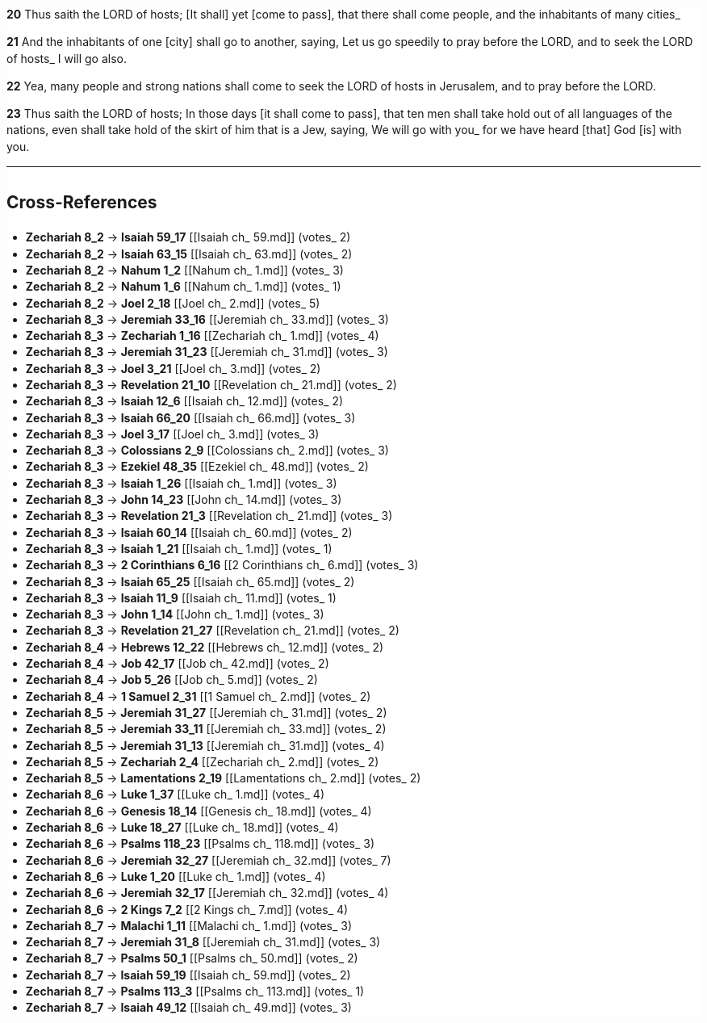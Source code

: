 **20** Thus saith the LORD of hosts; [It shall] yet [come to pass], that there shall come people, and the inhabitants of many cities_

**21** And the inhabitants of one [city] shall go to another, saying, Let us go speedily to pray before the LORD, and to seek the LORD of hosts_ I will go also.

**22** Yea, many people and strong nations shall come to seek the LORD of hosts in Jerusalem, and to pray before the LORD.

**23** Thus saith the LORD of hosts; In those days [it shall come to pass], that ten men shall take hold out of all languages of the nations, even shall take hold of the skirt of him that is a Jew, saying, We will go with you_ for we have heard [that] God [is] with you.

---

## Cross-References

- **Zechariah 8_2** → **Isaiah 59_17** [[Isaiah ch_ 59.md]] (votes_ 2)
- **Zechariah 8_2** → **Isaiah 63_15** [[Isaiah ch_ 63.md]] (votes_ 2)
- **Zechariah 8_2** → **Nahum 1_2** [[Nahum ch_ 1.md]] (votes_ 3)
- **Zechariah 8_2** → **Nahum 1_6** [[Nahum ch_ 1.md]] (votes_ 1)
- **Zechariah 8_2** → **Joel 2_18** [[Joel ch_ 2.md]] (votes_ 5)
- **Zechariah 8_3** → **Jeremiah 33_16** [[Jeremiah ch_ 33.md]] (votes_ 3)
- **Zechariah 8_3** → **Zechariah 1_16** [[Zechariah ch_ 1.md]] (votes_ 4)
- **Zechariah 8_3** → **Jeremiah 31_23** [[Jeremiah ch_ 31.md]] (votes_ 3)
- **Zechariah 8_3** → **Joel 3_21** [[Joel ch_ 3.md]] (votes_ 2)
- **Zechariah 8_3** → **Revelation 21_10** [[Revelation ch_ 21.md]] (votes_ 2)
- **Zechariah 8_3** → **Isaiah 12_6** [[Isaiah ch_ 12.md]] (votes_ 2)
- **Zechariah 8_3** → **Isaiah 66_20** [[Isaiah ch_ 66.md]] (votes_ 3)
- **Zechariah 8_3** → **Joel 3_17** [[Joel ch_ 3.md]] (votes_ 3)
- **Zechariah 8_3** → **Colossians 2_9** [[Colossians ch_ 2.md]] (votes_ 3)
- **Zechariah 8_3** → **Ezekiel 48_35** [[Ezekiel ch_ 48.md]] (votes_ 2)
- **Zechariah 8_3** → **Isaiah 1_26** [[Isaiah ch_ 1.md]] (votes_ 3)
- **Zechariah 8_3** → **John 14_23** [[John ch_ 14.md]] (votes_ 3)
- **Zechariah 8_3** → **Revelation 21_3** [[Revelation ch_ 21.md]] (votes_ 3)
- **Zechariah 8_3** → **Isaiah 60_14** [[Isaiah ch_ 60.md]] (votes_ 2)
- **Zechariah 8_3** → **Isaiah 1_21** [[Isaiah ch_ 1.md]] (votes_ 1)
- **Zechariah 8_3** → **2 Corinthians 6_16** [[2 Corinthians ch_ 6.md]] (votes_ 3)
- **Zechariah 8_3** → **Isaiah 65_25** [[Isaiah ch_ 65.md]] (votes_ 2)
- **Zechariah 8_3** → **Isaiah 11_9** [[Isaiah ch_ 11.md]] (votes_ 1)
- **Zechariah 8_3** → **John 1_14** [[John ch_ 1.md]] (votes_ 3)
- **Zechariah 8_3** → **Revelation 21_27** [[Revelation ch_ 21.md]] (votes_ 2)
- **Zechariah 8_4** → **Hebrews 12_22** [[Hebrews ch_ 12.md]] (votes_ 2)
- **Zechariah 8_4** → **Job 42_17** [[Job ch_ 42.md]] (votes_ 2)
- **Zechariah 8_4** → **Job 5_26** [[Job ch_ 5.md]] (votes_ 2)
- **Zechariah 8_4** → **1 Samuel 2_31** [[1 Samuel ch_ 2.md]] (votes_ 2)
- **Zechariah 8_5** → **Jeremiah 31_27** [[Jeremiah ch_ 31.md]] (votes_ 2)
- **Zechariah 8_5** → **Jeremiah 33_11** [[Jeremiah ch_ 33.md]] (votes_ 2)
- **Zechariah 8_5** → **Jeremiah 31_13** [[Jeremiah ch_ 31.md]] (votes_ 4)
- **Zechariah 8_5** → **Zechariah 2_4** [[Zechariah ch_ 2.md]] (votes_ 2)
- **Zechariah 8_5** → **Lamentations 2_19** [[Lamentations ch_ 2.md]] (votes_ 2)
- **Zechariah 8_6** → **Luke 1_37** [[Luke ch_ 1.md]] (votes_ 4)
- **Zechariah 8_6** → **Genesis 18_14** [[Genesis ch_ 18.md]] (votes_ 4)
- **Zechariah 8_6** → **Luke 18_27** [[Luke ch_ 18.md]] (votes_ 4)
- **Zechariah 8_6** → **Psalms 118_23** [[Psalms ch_ 118.md]] (votes_ 3)
- **Zechariah 8_6** → **Jeremiah 32_27** [[Jeremiah ch_ 32.md]] (votes_ 7)
- **Zechariah 8_6** → **Luke 1_20** [[Luke ch_ 1.md]] (votes_ 4)
- **Zechariah 8_6** → **Jeremiah 32_17** [[Jeremiah ch_ 32.md]] (votes_ 4)
- **Zechariah 8_6** → **2 Kings 7_2** [[2 Kings ch_ 7.md]] (votes_ 4)
- **Zechariah 8_7** → **Malachi 1_11** [[Malachi ch_ 1.md]] (votes_ 3)
- **Zechariah 8_7** → **Jeremiah 31_8** [[Jeremiah ch_ 31.md]] (votes_ 3)
- **Zechariah 8_7** → **Psalms 50_1** [[Psalms ch_ 50.md]] (votes_ 2)
- **Zechariah 8_7** → **Isaiah 59_19** [[Isaiah ch_ 59.md]] (votes_ 2)
- **Zechariah 8_7** → **Psalms 113_3** [[Psalms ch_ 113.md]] (votes_ 1)
- **Zechariah 8_7** → **Isaiah 49_12** [[Isaiah ch_ 49.md]] (votes_ 3)